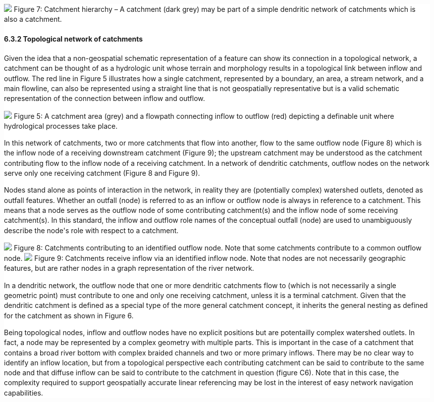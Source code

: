 <img src="figs/simpleCatchmentNetwork.png" width="250">  
Figure 7: Catchment hierarchy – A catchment (dark grey) may be part of a simple dendritic network of catchments which is also a catchment. 

#### 6.3.2 Topological network of catchments
Given the idea that a non-geospatial schematic representation of a feature can show its connection in a topological network, a catchment can be thought of as a hydrologic unit whose terrain and morphology results in a topological link between inflow and outflow. The red line in Figure 5 illustrates how a single catchment, represented by a boundary, an area, a stream network, and a main flowline, can also be represented using a straight line that is not geospatially representative but is a valid schematic representation of the connection between inflow and outflow.

<img src="figs/flowPath.png" width="250">  
Figure 5: A catchment area (grey) and a flowpath connecting inflow to outflow (red) depicting a definable unit where hydrological processes take place. 

In this network of catchments, two or more catchments that flow into another, flow to the same outflow node (Figure 8) which is the inflow node of a receiving downstream catchment (Figure 9); the upstream catchment may be understood as the catchment contributing flow to the inflow node of a receiving catchment. In a network of dendritic catchments, outflow nodes on the network serve only one receiving catchment (Figure 8 and Figure 9).  

Nodes stand alone as points of interaction in the network, in reality they are (potentially complex) watershed outlets, denoted as outfall features. Whether an outfall (node) is referred to as an inflow or outflow node is always in reference to a catchment. This means that a node serves as the outflow node of some contributing catchment(s) and the inflow node of some receiving catchment(s). In this standard, the inflow and outflow role names of the conceptual outfall (node) are used to unambiguously describe the node's role with respect to a catchment.

<img src="figs/identifiedOutflow.png" width="250">
Figure 8: Catchments contributing to an identified outflow node. Note that some catchments contribute to a common outflow node.

<img src="figs/identifiedInflow.png" width="250">  
Figure 9: Catchments receive inflow via an identified inflow node. Note that nodes are not necessarily geographic features, but are rather nodes in a graph representation of the river network.

In a dendritic network, the outflow node that one or more dendritic catchments flow to (which is not necessarily a single geometric point) must contribute to one and only one receiving catchment, unless it is a terminal catchment.  Given that the dendritic catchment is defined as a special type of the more general catchment concept, it inherits the general nesting as defined for the catchment as shown in Figure 6.

Being topological nodes, inflow and outflow nodes have no explicit positions but are potentailly complex watershed outlets. In fact, a node may be represented by a complex geometry with multiple parts. This is important in the case of a catchment that contains a broad river bottom with complex braided channels and two or more primary inflows. There may be no clear way to identify an inflow location, but from a topological perspective each contributing catchment can be said to contribute to the same node and that diffuse inflow can be said to contribute to the catchment in question (figure C6). Note that in this case, the complexity required to support geospatially accurate linear referencing may be lost in the interest of easy network navigation capabilities.
